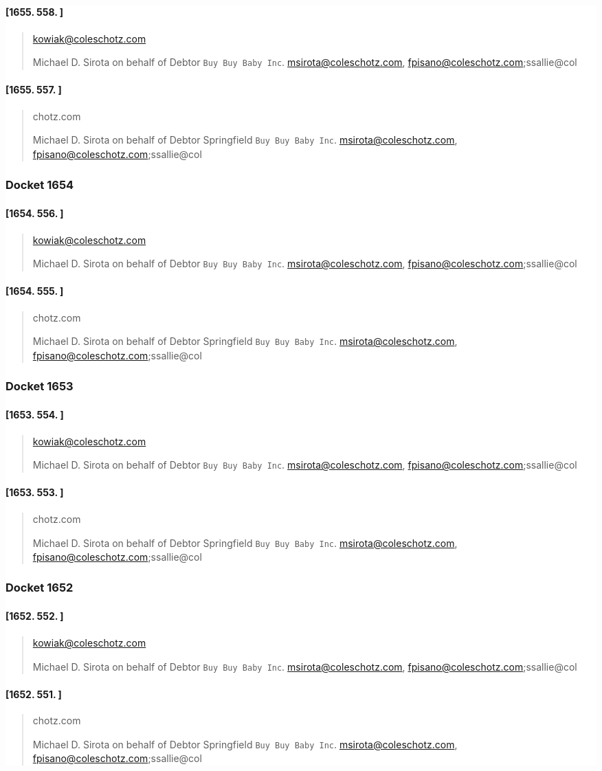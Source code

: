 #### [1655. 558. ]
> kowiak@coleschotz.com
> 
> Michael D. Sirota on behalf of Debtor `Buy Buy Baby Inc`. msirota@coleschotz.com, fpisano@coleschotz.com;ssallie@col

#### [1655. 557. ]
> chotz.com
> 
> Michael D. Sirota on behalf of Debtor Springfield `Buy Buy Baby Inc`. msirota@coleschotz.com, fpisano@coleschotz.com;ssallie@col

### Docket 1654

#### [1654. 556. ]
> kowiak@coleschotz.com
> 
> Michael D. Sirota on behalf of Debtor `Buy Buy Baby Inc`. msirota@coleschotz.com, fpisano@coleschotz.com;ssallie@col

#### [1654. 555. ]
> chotz.com
> 
> Michael D. Sirota on behalf of Debtor Springfield `Buy Buy Baby Inc`. msirota@coleschotz.com, fpisano@coleschotz.com;ssallie@col

### Docket 1653

#### [1653. 554. ]
> kowiak@coleschotz.com
> 
> Michael D. Sirota on behalf of Debtor `Buy Buy Baby Inc`. msirota@coleschotz.com, fpisano@coleschotz.com;ssallie@col

#### [1653. 553. ]
> chotz.com
> 
> Michael D. Sirota on behalf of Debtor Springfield `Buy Buy Baby Inc`. msirota@coleschotz.com, fpisano@coleschotz.com;ssallie@col

### Docket 1652

#### [1652. 552. ]
> kowiak@coleschotz.com
> 
> Michael D. Sirota on behalf of Debtor `Buy Buy Baby Inc`. msirota@coleschotz.com, fpisano@coleschotz.com;ssallie@col

#### [1652. 551. ]
> chotz.com
> 
> Michael D. Sirota on behalf of Debtor Springfield `Buy Buy Baby Inc`. msirota@coleschotz.com, fpisano@coleschotz.com;ssallie@col
